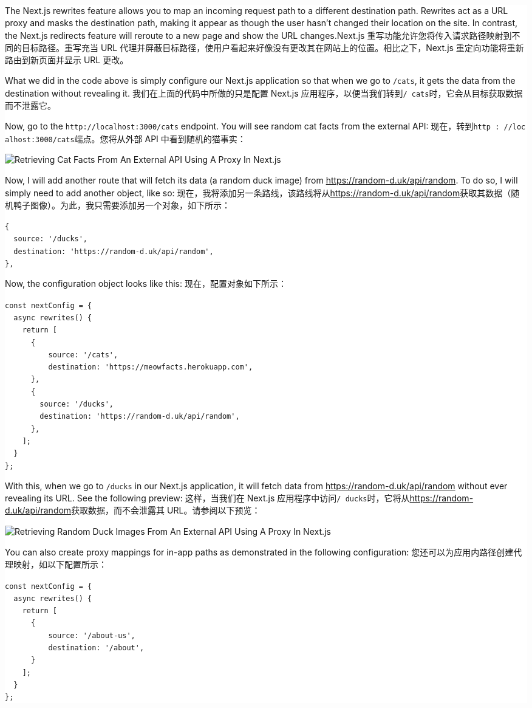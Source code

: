 The Next.js rewrites feature allows you to map an incoming request path to a different destination path. Rewrites act as a URL proxy and masks the destination path, making it appear as though the user hasn’t changed their location on the site. In contrast, the Next.js redirects feature will reroute to a new page and show the URL changes.Next.js 重写功能允许您将传入请求路径映射到不同的目标路径。重写充当 URL 代理并屏蔽目标路径，使用户看起来好像没有更改其在网站上的位置。相比之下，Next.js 重定向功能将重新路由到新页面并显示 URL 更改。

What we did in the code above is simply configure our Next.js application so that when we go to `/cats`, it gets the data from the destination without revealing it. 我们在上面的代码中所做的只是配置 Next.js 应用程序，以便当我们转到`/ cats`时，它会从目标获取数据而不泄露它。

Now, go to the `http://localhost:3000/cats` endpoint. You will see random cat facts from the external API: 现在，转到`http : //localhost:3000/cats`端点。您将从外部 API 中看到随机的猫事实：

![Retrieving Cat Facts From An External API Using A Proxy In Next.js](https://blog.logrocket.com/wp-content/uploads/2024/03/retrieving-cat-facts-external-api.gif)

Now, I will add another route that will fetch its data (a random duck image) from <https://random-d.uk/api/random>. To do so, I will simply need to add another object, like so: 现在，我将添加另一条路线，该路线将从<https://random-d.uk/api/random>获取其数据（随机鸭子图像）。为此，我只需要添加另一个对象，如下所示：

```
{
  source: '/ducks',
  destination: 'https://random-d.uk/api/random',
},
```

Now, the configuration object looks like this: 现在，配置对象如下所示：

```
const nextConfig = {
  async rewrites() {
    return [
      {
          source: '/cats',
          destination: 'https://meowfacts.herokuapp.com',
      },
      {
        source: '/ducks',
        destination: 'https://random-d.uk/api/random',
      },
    ];
  }
};
```

With this, when we go to `/ducks` in our Next.js application, it will fetch data from <https://random-d.uk/api/random> without ever revealing its URL. See the following preview: 这样，当我们在 Next.js 应用程序中访问`/ ducks`时，它将从<https://random-d.uk/api/random>获取数据，而不会泄露其 URL。请参阅以下预览：

![Retrieving Random Duck Images From An External API Using A Proxy In Next.js](https://blog.logrocket.com/wp-content/uploads/2024/03/retrieving-random-duck-images-external-api.gif)

You can also create proxy mappings for in-app paths as demonstrated in the following configuration: 您还可以为应用内路径创建代理映射，如以下配置所示：

```
const nextConfig = {
  async rewrites() {
    return [
      {
          source: '/about-us',
          destination: '/about',
      }
    ];
  }
};
```
